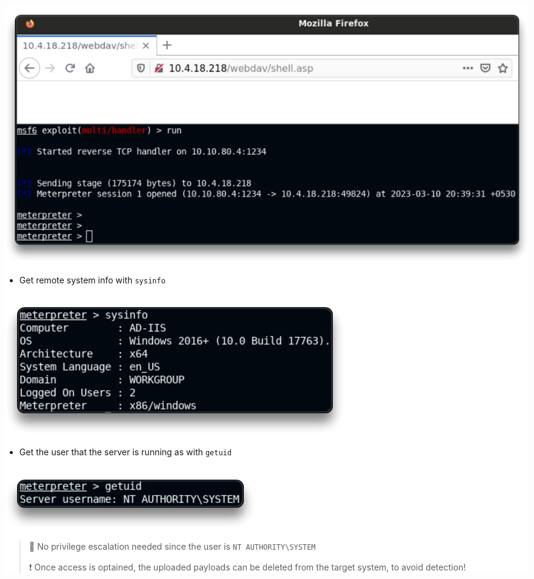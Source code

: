 ![Meterpreter session opened](windows-attacksassets/image-20230310161046357.png)

- Get remote system info with `sysinfo`

![sysinfo](windows-attacksassets/image-20230310161233719.png)

- Get the user that the server is running as with `getuid`

![getuid](windows-attacksassets/image-20230310161429729.png)

> 📌 No privilege escalation needed since the user is `NT AUTHORITY\SYSTEM`
>
> ❗ Once access is optained, the uploaded payloads can be deleted from the target system, to avoid detection!
